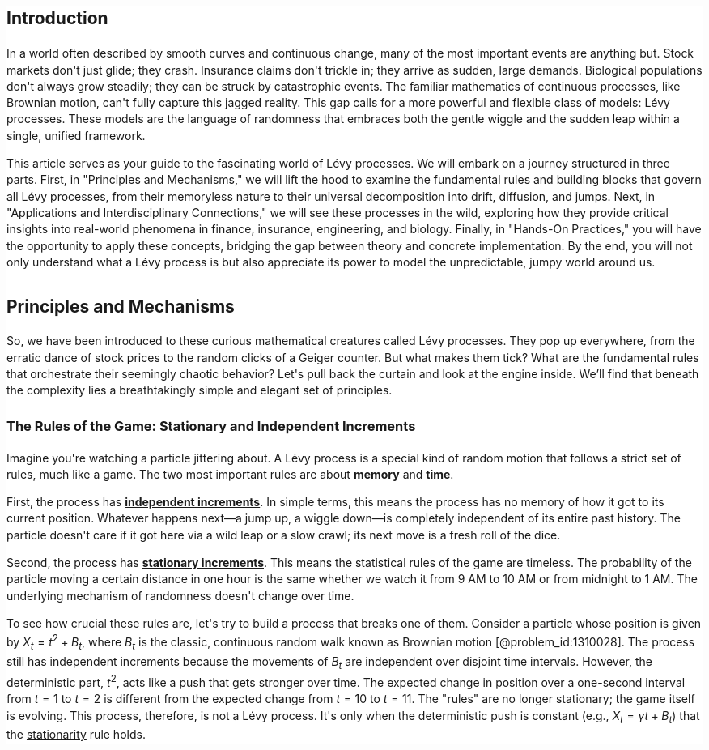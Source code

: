 ## Introduction
In a world often described by smooth curves and continuous change, many of the most important events are anything but. Stock markets don't just glide; they crash. Insurance claims don't trickle in; they arrive as sudden, large demands. Biological populations don't always grow steadily; they can be struck by catastrophic events. The familiar mathematics of continuous processes, like Brownian motion, can't fully capture this jagged reality. This gap calls for a more powerful and flexible class of models: Lévy processes. These models are the language of randomness that embraces both the gentle wiggle and the sudden leap within a single, unified framework.

This article serves as your guide to the fascinating world of Lévy processes. We will embark on a journey structured in three parts. First, in "Principles and Mechanisms," we will lift the hood to examine the fundamental rules and building blocks that govern all Lévy processes, from their memoryless nature to their universal decomposition into drift, diffusion, and jumps. Next, in "Applications and Interdisciplinary Connections," we will see these processes in the wild, exploring how they provide critical insights into real-world phenomena in finance, insurance, engineering, and biology. Finally, in "Hands-On Practices," you will have the opportunity to apply these concepts, bridging the gap between theory and concrete implementation. By the end, you will not only understand what a Lévy process is but also appreciate its power to model the unpredictable, jumpy world around us.

## Principles and Mechanisms

So, we have been introduced to these curious mathematical creatures called Lévy processes. They pop up everywhere, from the erratic dance of stock prices to the random clicks of a Geiger counter. But what makes them tick? What are the fundamental rules that orchestrate their seemingly chaotic behavior? Let's pull back the curtain and look at the engine inside. We’ll find that beneath the complexity lies a breathtakingly simple and elegant set of principles.

### The Rules of the Game: Stationary and Independent Increments

Imagine you're watching a particle jittering about. A Lévy process is a special kind of random motion that follows a strict set of rules, much like a game. The two most important rules are about **memory** and **time**.

First, the process has **[independent increments](@article_id:261669)**. In simple terms, this means the process has no memory of how it got to its current position. Whatever happens next—a jump up, a wiggle down—is completely independent of its entire past history. The particle doesn't care if it got here via a wild leap or a slow crawl; its next move is a fresh roll of the dice.

Second, the process has **[stationary increments](@article_id:262796)**. This means the statistical rules of the game are timeless. The probability of the particle moving a certain distance in one hour is the same whether we watch it from 9 AM to 10 AM or from midnight to 1 AM. The underlying mechanism of randomness doesn't change over time.

To see how crucial these rules are, let's try to build a process that breaks one of them. Consider a particle whose position is given by $X_t = t^2 + B_t$, where $B_t$ is the classic, continuous random walk known as Brownian motion [@problem_id:1310028]. The process still has [independent increments](@article_id:261669) because the movements of $B_t$ are independent over disjoint time intervals. However, the deterministic part, $t^2$, acts like a push that gets stronger over time. The expected change in position over a one-second interval from $t=1$ to $t=2$ is different from the expected change from $t=10$ to $t=11$. The "rules" are no longer stationary; the game itself is evolving. This process, therefore, is not a Lévy process. It's only when the deterministic push is constant (e.g., $X_t = \gamma t + B_t$) that the [stationarity](@article_id:143282) rule holds.
